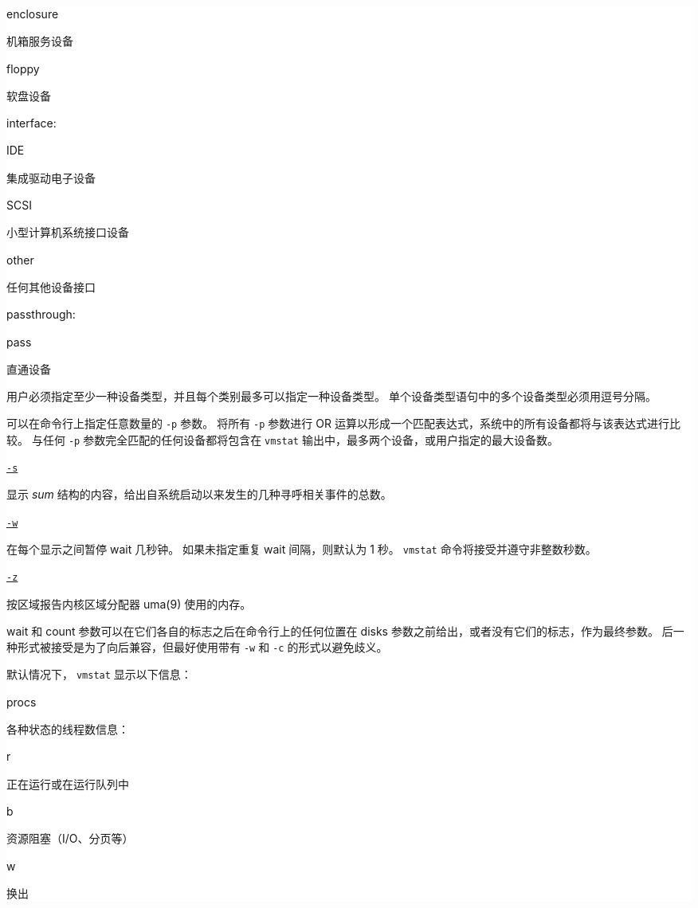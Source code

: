 enclosure

机箱服务设备

floppy

软盘设备

interface:

IDE

集成驱动电子设备

SCSI

小型计算机系统接口设备

other

任何其他设备接口

passthrough:

pass

直通设备

用户必须指定至少一种设备类型，并且每个类别最多可以指定一种设备类型。 单个设备类型语句中的多个设备类型必须用逗号分隔。

可以在命令行上指定任意数量的 `-p` 参数。 将所有 `-p` 参数进行 OR 运算以形成一个匹配表达式，系统中的所有设备都将与该表达式进行比较。 与任何 `-p` 参数完全匹配的任何设备都将包含在 `vmstat` 输出中，最多两个设备，或用户指定的最大设备数。

[`-s`](#s)

显示 _sum_ 结构的内容，给出自系统启动以来发生的几种寻呼相关事件的总数。

[`-w`](#w)

在每个显示之间暂停 wait 几秒钟。 如果未指定重复 wait 间隔，则默认为 1 秒。 `vmstat` 命令将接受并遵守非整数秒数。

[`-z`](#z)

按区域报告内核区域分配器 uma(9) 使用的内存。

wait 和 count 参数可以在它们各自的标志之后在命令行上的任何位置在 disks 参数之前给出，或者没有它们的标志，作为最终参数。 后一种形式被接受是为了向后兼容，但最好使用带有 `-w` 和 `-c` 的形式以避免歧义。

默认情况下， `vmstat` 显示以下信息：

procs

各种状态的线程数信息：

r

正在运行或在运行队列中

b

资源阻塞（I/O、分页等）

w

换出
